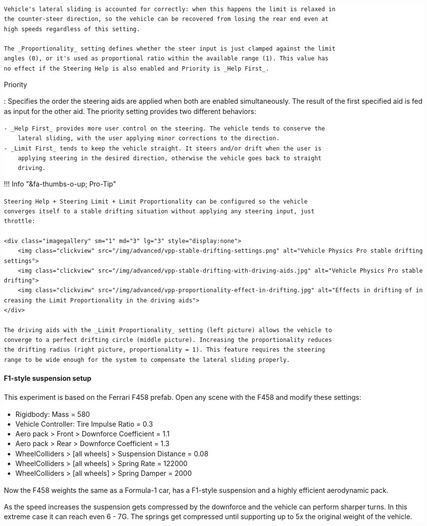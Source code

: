 	Vehicle's lateral sliding is accounted for correctly: when this happens the limit is relaxed in
	the counter-steer direction, so the vehicle can be recovered from losing the rear end even at
	high speeds regardless of this setting.

	The _Proportionality_ setting defines whether the steer input is just clamped against the limit
	angles (0), or it's used as proportional ratio within the available range (1). This value has
	no effect if the Steering Help is also enabled and Priority is _Help First_.

Priority

:	Specifies the order the steering aids are applied when both are enabled simultaneously. The
	result of the first specified aid is fed as input for the other aid. The priority setting
	provides two different behaviors:

	- _Help First_ provides more user control on the steering. The vehicle tends to conserve the
		lateral sliding, with the user applying minor corrections to the direction.
	- _Limit First_ tends to keep the vehicle straight. It steers and/or drift when the user is
		applying steering in the desired direction, otherwise the vehicle goes back to straight
		driving.

!!! Info "&fa-thumbs-o-up; Pro-Tip"

	Steering Help + Steering Limit + Limit Proportionality can be configured so the vehicle
	converges itself to a stable drifting situation without applying any steering input, just
	throttle:

	<div class="imagegallery" sm="1" md="3" lg="3" style="display:none">
		<img class="clickview" src="/img/advanced/vpp-stable-drifting-settings.png" alt="Vehicle Physics Pro stable drifting settings">
		<img class="clickview" src="/img/advanced/vpp-stable-drifting-with-driving-aids.jpg" alt="Vehicle Physics Pro stable drifting">
		<img class="clickview" src="/img/advanced/vpp-proportionality-effect-in-drifting.jpg" alt="Effects in drifting of increasing the Limit Proportionality in the driving aids">
	</div>

	The driving aids with the _Limit Proportionality_ setting (left picture) allows the vehicle to
	converge to a perfect drifting circle (middle picture). Increasing the proportionality reduces
	the drifting radius (right picture, proportionality = 1). This feature requires the steering
	range to be wide enough for the system to compensate the lateral sliding properly.


#### F1-style suspension setup

This experiment is based on the Ferrari F458 prefab. Open any scene with the F458 and modify these
settings:

- Rigidbody: Mass = 580
- Vehicle Controller: Tire Impulse Ratio = 0.3
- Aero pack > Front > Downforce Coefficient = 1.1
- Aero pack > Rear > Downforce Coefficient = 1.3
- WheelColliders > [all wheels] > Suspension Distance = 0.08
- WheelColliders > [all wheels] > Spring Rate = 122000
- WheelColliders > [all wheels] > Spring Damper = 2000

Now the F458 weights the same as a Formula-1 car, has a F1-style suspension and a highly efficient
aerodynamic pack.

As the speed increases the suspension gets compressed by the downforce and the vehicle can perform
sharper turns. In this extreme case it can reach even 6 - 7G. The springs get compressed until
supporting up to 5x the original weight of the vehicle.
